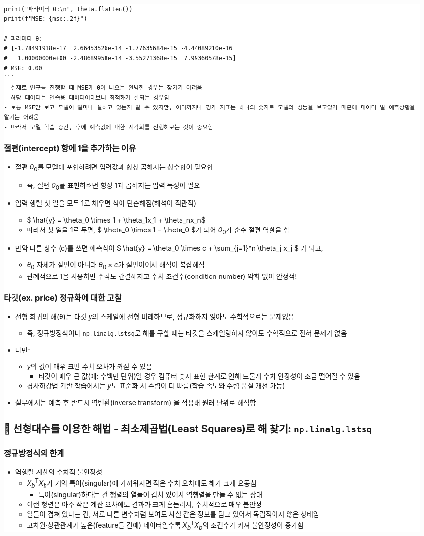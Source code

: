     print("파라미터 θ:\n", theta.flatten())
    print(f"MSE: {mse:.2f}")

    # 파라미터 θ:
    # [-1.78491918e-17  2.66453526e-14 -1.77635684e-15 -4.44089210e-16
    #   1.00000000e+00 -2.48689958e-14 -3.55271368e-15  7.99360578e-15]
    # MSE: 0.00
    ```
    - 실제로 연구를 진행할 때 MSE가 0이 나오는 완벽한 경우는 찾기가 어려움
    - 해당 데이터는 연습용 데이터이다보니 최적화가 잘되는 경우임
    - 보통 MSE만 보고 모델이 얼마나 잘하고 있는지 알 수 있지만, 어디까지나 평가 지표는 하나의 숫자로 모델의 성능을 보고있기 때문에 데이터 별 예측상황을 알기는 어려움
    - 따라서 모델 학습 중간, 후에 예측값에 대한 시각화를 진행해보는 것이 중요함

### 절편(intercept) 항에 1을 추가하는 이유
- 절편 $\theta_0$를 모델에 포함하려면 입력값과 항상 곱해지는 상수항이 필요함
  - 즉, 절편 $\theta_0$를 표현하려면 항상 1과 곱해지는 입력 특성이 필요

- 입력 행렬 첫 열을 모두 1로 채우면 식이 단순해짐(해석이 직관적)
  - $ \hat{y} =  \theta_0 \times 1 + \theta_1x_1 + \theta_nx_n$
  - 따라서 첫 열을 1로 두면, $ \theta_0 \times 1 = \theta_0 $가 되어 $\theta_0$가 순수 절편 역할을 함

- 만약 다른 상수 \(c\)를 쓰면 예측식이 $ \hat{y} = \theta_0 \times c + \sum_{j=1}^n \theta_j x_j $ 가 되고, 
  - $\theta_0$ 자체가 절편이 아니라 $\theta_0 \times c$가 절편이어서 해석이 복잡해짐
  - 관례적으로 1을 사용하면 수식도 간결해지고 수치 조건수(condition number) 악화 없이 안정적!

### 타깃(ex. price) 정규화에 대한 고찰
- 선형 회귀의 해(θ)는 타깃 $y$의 스케일에 선형 비례하므로, 정규화하지 않아도 수학적으로는 문제없음
  - 즉, 정규방정식이나 `np.linalg.lstsq`로 해를 구할 때는 타깃을 스케일링하지 않아도 수학적으로 전혀 문제가 없음

- 다만:
  - $y$의 값이 매우 크면 수치 오차가 커질 수 있음
    - 타깃이 매우 큰 값(예: 수백만 단위)일 경우 컴퓨터 숫자 표현 한계로 인해 드물게 수치 안정성이 조금 떨어질 수 있음
  - 경사하강법 기반 학습에서는 $y$도 표준화 시 수렴이 더 빠름(학습 속도와 수렴 품질 개선 가능)

- 실무에서는 예측 후 반드시 역변환(inverse transform) 을 적용해 원래 단위로 해석함


## 🔹 선형대수를 이용한 해법 - 최소제곱법(Least Squares)로 해 찾기: `np.linalg.lstsq`
### 정규방정식의 한계
- 역행렬 계산의 수치적 불안정성  
  - $X_b^\mathsf{T} X_b$가 거의 특이(singular)에 가까워지면 작은 수치 오차에도 해가 크게 요동침
    - 특이(singular)하다는 건 행렬의 열들이 겹쳐 있어서 역행렬을 만들 수 없는 상태
  - 이런 행렬은 아주 작은 계산 오차에도 결과가 크게 흔들려서, 수치적으로 매우 불안정
  - 열들이 겹쳐 있다는 건, 서로 다른 변수처럼 보여도 사실 같은 정보를 담고 있어서 독립적이지 않은 상태임
  - 고차원·상관관계가 높은(feature들 간에) 데이터일수록 $X_b^\mathsf{T} X_b$의 조건수가 커져 불안정성이 증가함
